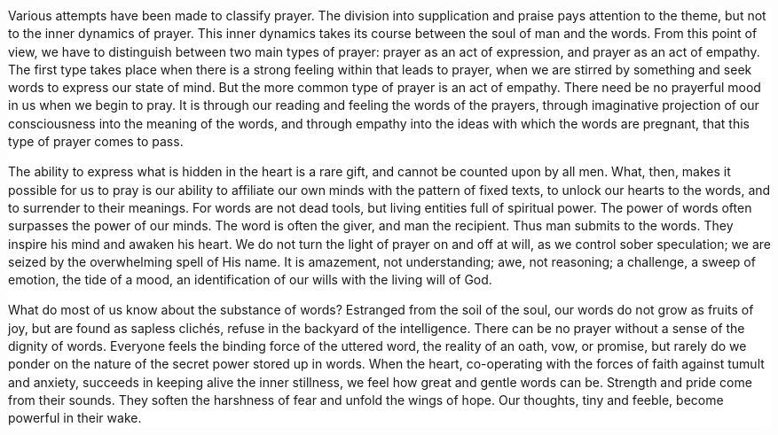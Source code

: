 
<tr><td style="vertical-align:top;" width="46%">
<div class="liturgy"><span lang="he">

</span></div></td>
 
<td style="vertical-align:top;" width="53%">
<div class="english">
Various attempts have been made to classify prayer. The division into supplication and praise pays attention to the theme, but not to the inner dynamics of prayer. This inner dynamics takes its course between the soul of man and the words. From this point of view, we have to distinguish between two main types of prayer: prayer as an act of expression, and prayer as an act of empathy. The first type takes place when there is a strong feeling within that leads to prayer, when we are stirred by something and seek words to express our state of mind. But the more common type of prayer is an act of empathy. There need be no prayerful mood in us when we begin to pray. It is through our reading and feeling the words of the prayers, through imaginative projection of our consciousness into the meaning of the words, and through empathy into the ideas with which the words are pregnant, that this type of prayer comes to pass.
</div></td></tr>


<tr><td style="vertical-align:top;" width="46%">
<div class="liturgy"><span lang="he">

</span></div></td>
 
<td style="vertical-align:top;" width="53%">
<div class="english">
The ability to express what is hidden in the heart is a rare gift, and cannot be counted upon by all men. What, then, makes it possible for us to pray is our ability to affiliate our own minds with the pattern of fixed texts, to unlock our hearts to the words, and to surrender to their meanings. For words are not dead tools, but living entities full of spiritual power. The power of words often surpasses the power of our minds. The word is often the giver, and man the recipient. Thus man submits to the words. They inspire his mind and awaken his heart. We do not turn the light of prayer on and off at will, as we control sober speculation; we are seized by the overwhelming spell of His name. It is amazement, not understanding; awe, not reasoning; a challenge, a sweep of emotion, the tide of a mood, an identification of our wills with the living will of God.
</div></td></tr>


<tr><td style="vertical-align:top;" width="46%">
<div class="liturgy"><span lang="he">

</span></div></td>
 
<td style="vertical-align:top;" width="53%">
<div class="english">
What do most of us know about the substance of words? Estranged from the soil of the soul, our words do not grow as fruits of joy, but are found as sapless clichés, refuse in the backyard of the intelligence. There can be no prayer without a sense of the dignity of words. Everyone feels the binding force of the uttered word, the reality of an oath, vow, or promise, but rarely do we ponder on the nature of the secret power stored up in words. When the heart, co-operating with the forces of faith against tumult and anxiety, succeeds in keeping alive the inner stillness, we feel how great and gentle words can be. Strength and pride come from their sounds. They soften the harshness of fear and unfold the wings of hope. Our thoughts, tiny and feeble, become powerful in their wake.
</div></td></tr>
